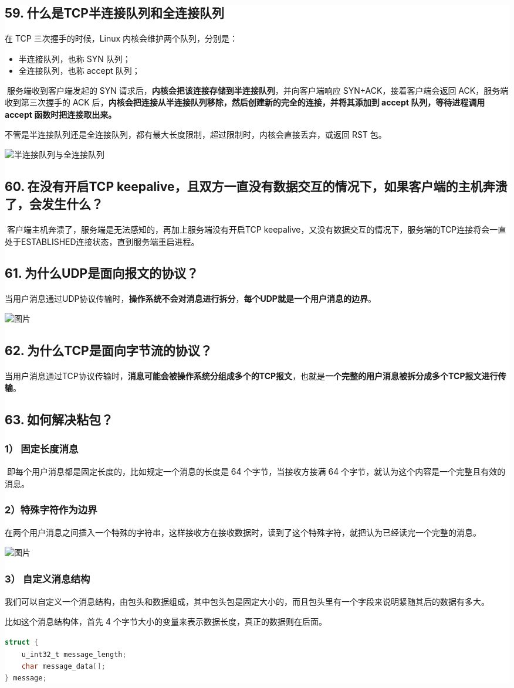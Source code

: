 

## 59. 什么是TCP半连接队列和全连接队列

在 TCP 三次握手的时候，Linux 内核会维护两个队列，分别是：

- 半连接队列，也称 SYN 队列；
- 全连接队列，也称 accept 队列；

​	服务端收到客户端发起的 SYN 请求后，**内核会把该连接存储到半连接队列**，并向客户端响应 SYN+ACK，接着客户端会返回 ACK，服务端收到第三次握手的 ACK 后，**内核会把连接从半连接队列移除，然后创建新的完全的连接，并将其添加到 accept 队列，等待进程调用 accept 函数时把连接取出来。**

​	不管是半连接队列还是全连接队列，都有最大长度限制，超过限制时，内核会直接丢弃，或返回 RST 包。



![半连接队列与全连接队列](https://cdn.jsdelivr.net/gh/option-star/imgs/202204091128377.jpeg)



## 60. 在没有开启TCP keepalive，且双方一直没有数据交互的情况下，如果客户端的主机奔溃了，会发生什么？

​	客户端主机奔溃了，服务端是无法感知的，再加上服务端没有开启TCP keepalive，又没有数据交互的情况下，服务端的TCP连接将会一直处于ESTABLISHED连接状态，直到服务端重启进程。



## 61. 为什么UDP是面向报文的协议？

当用户消息通过UDP协议传输时，**操作系统不会对消息进行拆分**，**每个UDP就是一个用户消息的边界**。



![图片](https://cdn.jsdelivr.net/gh/option-star/imgs/202204091148801.png)



## 62. 为什么TCP是面向字节流的协议？

当用户消息通过TCP协议传输时，**消息可能会被操作系统分组成多个的TCP报文**，也就是**一个完整的用户消息被拆分成多个TCP报文进行传输**。



## 63. 如何解决粘包？

### 1） 固定长度消息

​	即每个用户消息都是固定长度的，比如规定一个消息的长度是 64 个字节，当接收方接满 64 个字节，就认为这个内容是一个完整且有效的消息。



### 2）特殊字符作为边界

​	在两个用户消息之间插入一个特殊的字符串，这样接收方在接收数据时，读到了这个特殊字符，就把认为已经读完一个完整的消息。

![图片](https://cdn.jsdelivr.net/gh/option-star/imgs/202204091159054.png)

### 3） 自定义消息结构

我们可以自定义一个消息结构，由包头和数据组成，其中包头包是固定大小的，而且包头里有一个字段来说明紧随其后的数据有多大。

比如这个消息结构体，首先 4 个字节大小的变量来表示数据长度，真正的数据则在后面。

```c
struct { 
    u_int32_t message_length; 
    char message_data[]; 
} message;
```
